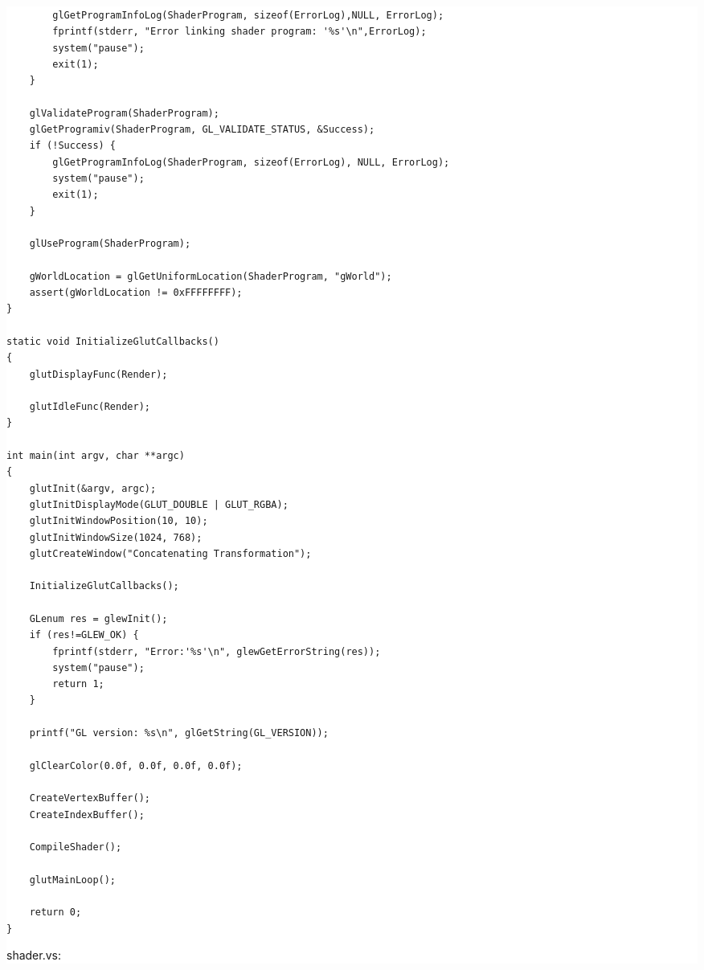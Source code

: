 ```
		glGetProgramInfoLog(ShaderProgram, sizeof(ErrorLog),NULL, ErrorLog);
		fprintf(stderr, "Error linking shader program: '%s'\n",ErrorLog);
		system("pause");
		exit(1);
	}

	glValidateProgram(ShaderProgram);
	glGetProgramiv(ShaderProgram, GL_VALIDATE_STATUS, &Success);
	if (!Success) {
		glGetProgramInfoLog(ShaderProgram, sizeof(ErrorLog), NULL, ErrorLog);
		system("pause");
		exit(1);
	}

	glUseProgram(ShaderProgram);

	gWorldLocation = glGetUniformLocation(ShaderProgram, "gWorld");
	assert(gWorldLocation != 0xFFFFFFFF);
}

static void InitializeGlutCallbacks()
{
	glutDisplayFunc(Render);

	glutIdleFunc(Render);
}

int main(int argv, char **argc)
{
	glutInit(&argv, argc);
	glutInitDisplayMode(GLUT_DOUBLE | GLUT_RGBA);
	glutInitWindowPosition(10, 10);
	glutInitWindowSize(1024, 768);
	glutCreateWindow("Concatenating Transformation");

	InitializeGlutCallbacks();

	GLenum res = glewInit();
	if (res!=GLEW_OK) {
		fprintf(stderr, "Error:'%s'\n", glewGetErrorString(res));
		system("pause");
		return 1;
	}

	printf("GL version: %s\n", glGetString(GL_VERSION));

	glClearColor(0.0f, 0.0f, 0.0f, 0.0f);

	CreateVertexBuffer();
	CreateIndexBuffer();

	CompileShader();

	glutMainLoop();

	return 0;
}
```
shader.vs:
